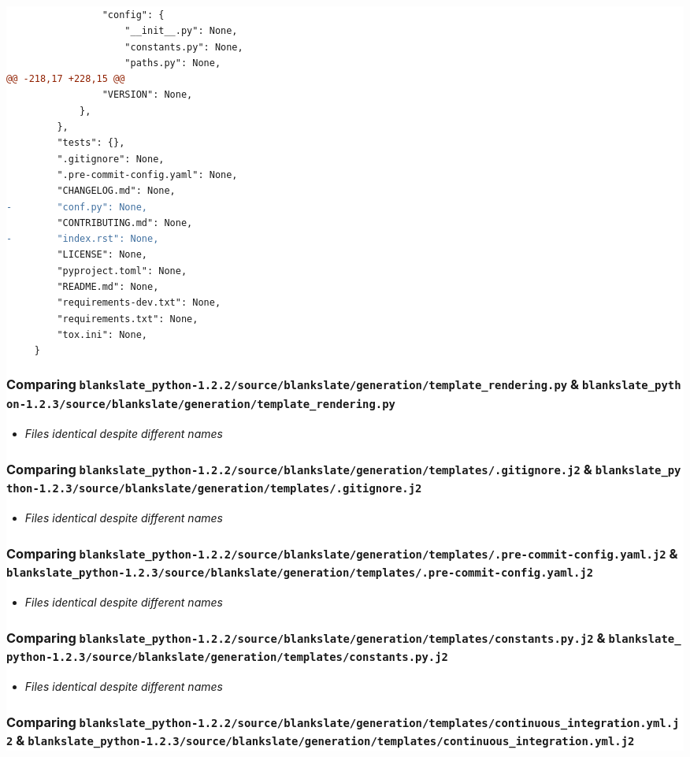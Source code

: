 ```diff
                 "config": {
                     "__init__.py": None,
                     "constants.py": None,
                     "paths.py": None,
@@ -218,17 +228,15 @@
                 "VERSION": None,
             },
         },
         "tests": {},
         ".gitignore": None,
         ".pre-commit-config.yaml": None,
         "CHANGELOG.md": None,
-        "conf.py": None,
         "CONTRIBUTING.md": None,
-        "index.rst": None,
         "LICENSE": None,
         "pyproject.toml": None,
         "README.md": None,
         "requirements-dev.txt": None,
         "requirements.txt": None,
         "tox.ini": None,
     }
```

### Comparing `blankslate_python-1.2.2/source/blankslate/generation/template_rendering.py` & `blankslate_python-1.2.3/source/blankslate/generation/template_rendering.py`

 * *Files identical despite different names*

### Comparing `blankslate_python-1.2.2/source/blankslate/generation/templates/.gitignore.j2` & `blankslate_python-1.2.3/source/blankslate/generation/templates/.gitignore.j2`

 * *Files identical despite different names*

### Comparing `blankslate_python-1.2.2/source/blankslate/generation/templates/.pre-commit-config.yaml.j2` & `blankslate_python-1.2.3/source/blankslate/generation/templates/.pre-commit-config.yaml.j2`

 * *Files identical despite different names*

### Comparing `blankslate_python-1.2.2/source/blankslate/generation/templates/constants.py.j2` & `blankslate_python-1.2.3/source/blankslate/generation/templates/constants.py.j2`

 * *Files identical despite different names*

### Comparing `blankslate_python-1.2.2/source/blankslate/generation/templates/continuous_integration.yml.j2` & `blankslate_python-1.2.3/source/blankslate/generation/templates/continuous_integration.yml.j2`
